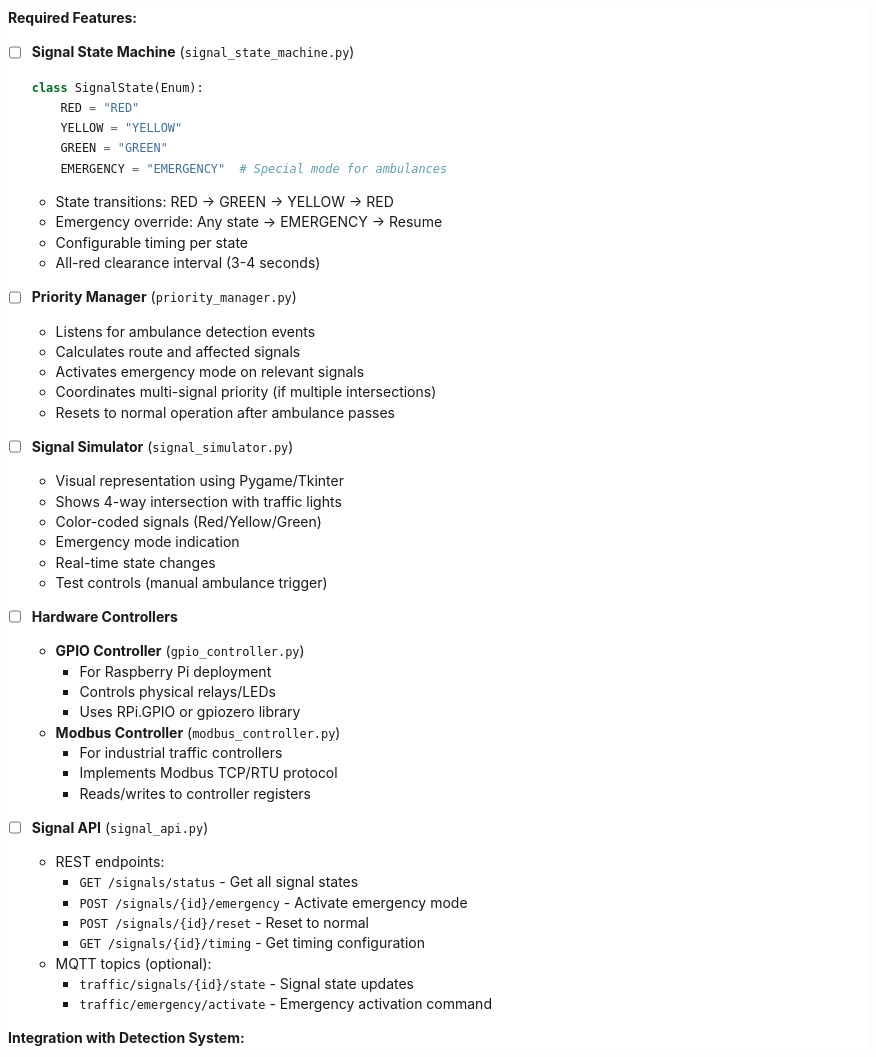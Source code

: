 **Required Features:**

- [ ] **Signal State Machine** (`signal_state_machine.py`)

  ```python
  class SignalState(Enum):
      RED = "RED"
      YELLOW = "YELLOW"
      GREEN = "GREEN"
      EMERGENCY = "EMERGENCY"  # Special mode for ambulances
  ```

  - State transitions: RED → GREEN → YELLOW → RED
  - Emergency override: Any state → EMERGENCY → Resume
  - Configurable timing per state
  - All-red clearance interval (3-4 seconds)

- [ ] **Priority Manager** (`priority_manager.py`)

  - Listens for ambulance detection events
  - Calculates route and affected signals
  - Activates emergency mode on relevant signals
  - Coordinates multi-signal priority (if multiple intersections)
  - Resets to normal operation after ambulance passes

- [ ] **Signal Simulator** (`signal_simulator.py`)

  - Visual representation using Pygame/Tkinter
  - Shows 4-way intersection with traffic lights
  - Color-coded signals (Red/Yellow/Green)
  - Emergency mode indication
  - Real-time state changes
  - Test controls (manual ambulance trigger)

- [ ] **Hardware Controllers**

  - **GPIO Controller** (`gpio_controller.py`)
    - For Raspberry Pi deployment
    - Controls physical relays/LEDs
    - Uses RPi.GPIO or gpiozero library
  - **Modbus Controller** (`modbus_controller.py`)
    - For industrial traffic controllers
    - Implements Modbus TCP/RTU protocol
    - Reads/writes to controller registers

- [ ] **Signal API** (`signal_api.py`)
  - REST endpoints:
    - `GET /signals/status` - Get all signal states
    - `POST /signals/{id}/emergency` - Activate emergency mode
    - `POST /signals/{id}/reset` - Reset to normal
    - `GET /signals/{id}/timing` - Get timing configuration
  - MQTT topics (optional):
    - `traffic/signals/{id}/state` - Signal state updates
    - `traffic/emergency/activate` - Emergency activation command

**Integration with Detection System:**
